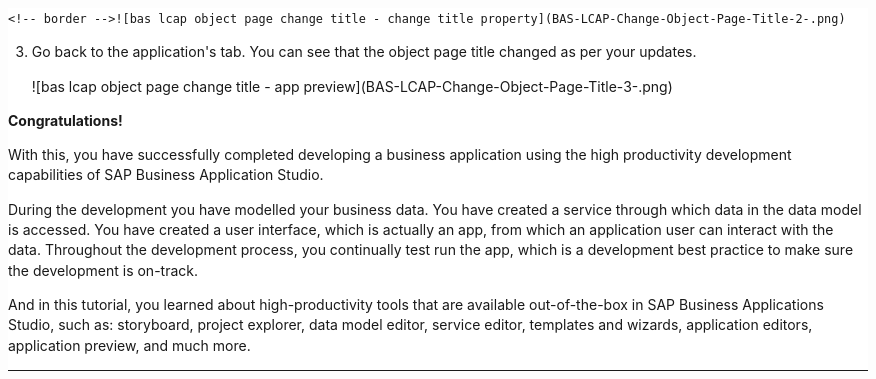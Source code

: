     <!-- border -->![bas lcap object page change title - change title property](BAS-LCAP-Change-Object-Page-Title-2-.png)

3.  Go back to the application's tab. You can see that the object page title changed as per your updates.

    <!-- border -->![bas lcap object page change title - app preview](BAS-LCAP-Change-Object-Page-Title-3-.png)



**Congratulations!**

With this, you have successfully completed developing a business application using the high productivity development capabilities of SAP Business Application Studio.

During the development you have modelled your business data. You have created a service through which data in the data model is accessed. You have created a user interface, which is actually an app, from which an application user can interact with the data. Throughout the development process, you continually test run the app, which is a development best practice to make sure the development is on-track.

And in this tutorial, you learned about high-productivity tools that are available out-of-the-box in SAP Business Applications Studio, such as: storyboard, project explorer, data model editor, service editor, templates and wizards, application editors, application preview, and much more.


---
